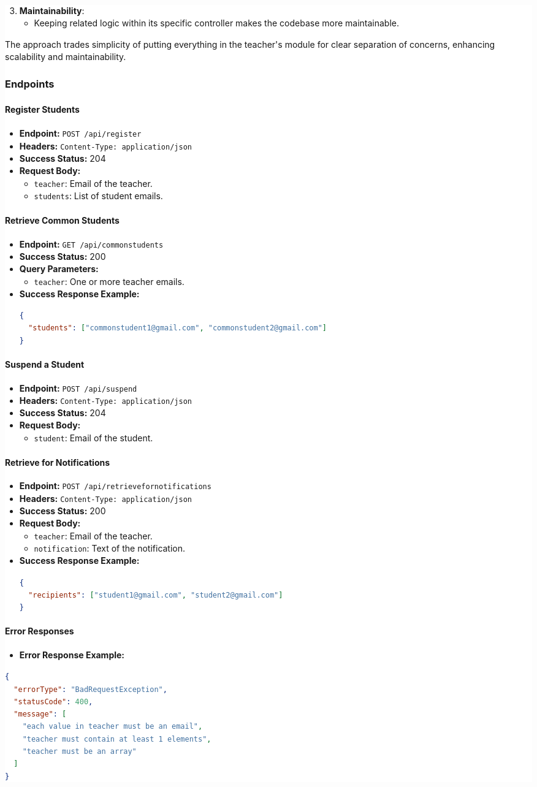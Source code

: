 3. **Maintainability**:
   - Keeping related logic within its specific controller makes the codebase more maintainable.

The approach trades simplicity of putting everything in the teacher's module for clear separation of concerns, enhancing scalability and maintainability.

### Endpoints

#### Register Students

- **Endpoint:** `POST /api/register`
- **Headers:** `Content-Type: application/json`
- **Success Status:** 204
- **Request Body:**
  - `teacher`: Email of the teacher.
  - `students`: List of student emails.

#### Retrieve Common Students

- **Endpoint:** `GET /api/commonstudents`
- **Success Status:** 200
- **Query Parameters:**
  - `teacher`: One or more teacher emails.
- **Success Response Example:**
  ```json
  {
    "students": ["commonstudent1@gmail.com", "commonstudent2@gmail.com"]
  }
  ```

#### Suspend a Student

- **Endpoint:** `POST /api/suspend`
- **Headers:** `Content-Type: application/json`
- **Success Status:** 204
- **Request Body:**
  - `student`: Email of the student.

#### Retrieve for Notifications

- **Endpoint:** `POST /api/retrievefornotifications`
- **Headers:** `Content-Type: application/json`
- **Success Status:** 200
- **Request Body:**
  - `teacher`: Email of the teacher.
  - `notification`: Text of the notification.
- **Success Response Example:**
  ```json
  {
    "recipients": ["student1@gmail.com", "student2@gmail.com"]
  }
  ```

#### Error Responses

- **Error Response Example:**

```json
{
  "errorType": "BadRequestException",
  "statusCode": 400,
  "message": [
    "each value in teacher must be an email",
    "teacher must contain at least 1 elements",
    "teacher must be an array"
  ]
}
```
